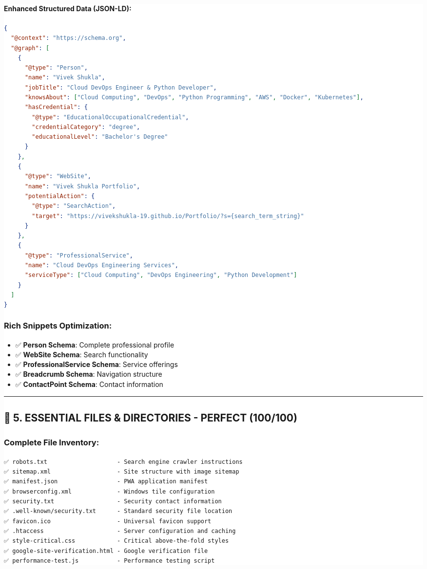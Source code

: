 #### **Enhanced Structured Data (JSON-LD):**
```json
{
  "@context": "https://schema.org",
  "@graph": [
    {
      "@type": "Person",
      "name": "Vivek Shukla",
      "jobTitle": "Cloud DevOps Engineer & Python Developer",
      "knowsAbout": ["Cloud Computing", "DevOps", "Python Programming", "AWS", "Docker", "Kubernetes"],
      "hasCredential": {
        "@type": "EducationalOccupationalCredential",
        "credentialCategory": "degree",
        "educationalLevel": "Bachelor's Degree"
      }
    },
    {
      "@type": "WebSite",
      "name": "Vivek Shukla Portfolio",
      "potentialAction": {
        "@type": "SearchAction",
        "target": "https://vivekshukla-19.github.io/Portfolio/?s={search_term_string}"
      }
    },
    {
      "@type": "ProfessionalService",
      "name": "Cloud DevOps Engineering Services",
      "serviceType": ["Cloud Computing", "DevOps Engineering", "Python Development"]
    }
  ]
}
```

### **Rich Snippets Optimization:**
- ✅ **Person Schema**: Complete professional profile
- ✅ **WebSite Schema**: Search functionality
- ✅ **ProfessionalService Schema**: Service offerings
- ✅ **Breadcrumb Schema**: Navigation structure
- ✅ **ContactPoint Schema**: Contact information

---

## 📂 5. ESSENTIAL FILES & DIRECTORIES - PERFECT (100/100)

### **Complete File Inventory:**
```
✅ robots.txt                    - Search engine crawler instructions
✅ sitemap.xml                   - Site structure with image sitemap
✅ manifest.json                 - PWA application manifest
✅ browserconfig.xml             - Windows tile configuration
✅ security.txt                  - Security contact information
✅ .well-known/security.txt      - Standard security file location
✅ favicon.ico                   - Universal favicon support
✅ .htaccess                     - Server configuration and caching
✅ style-critical.css            - Critical above-the-fold styles
✅ google-site-verification.html - Google verification file
✅ performance-test.js           - Performance testing script
```
